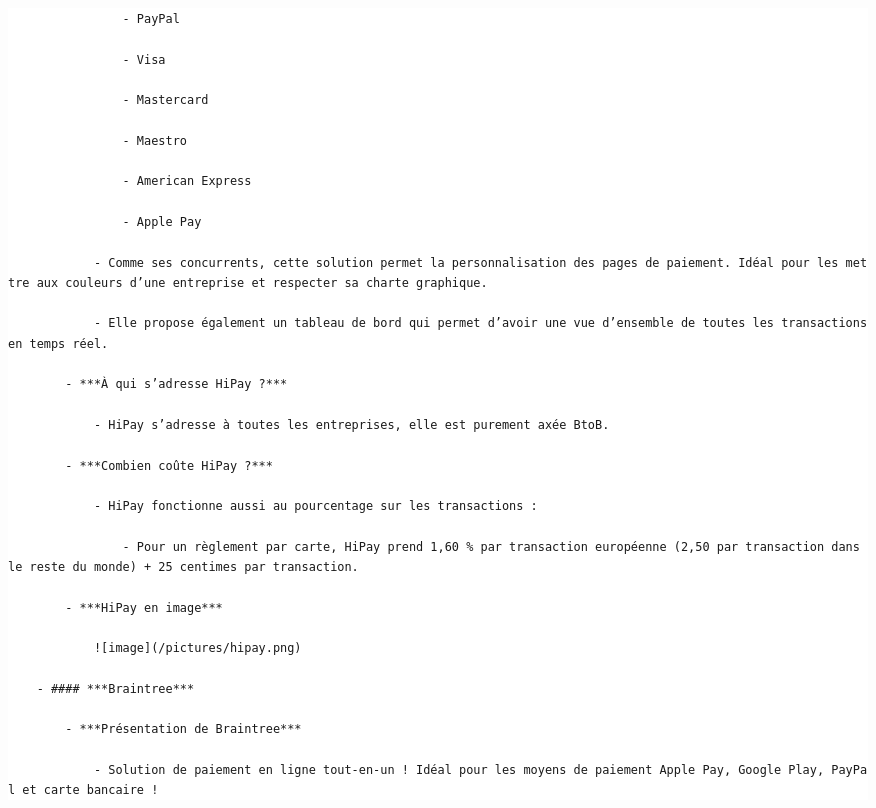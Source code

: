                     - PayPal  
                    
                    - Visa  
                    
                    - Mastercard  
                    
                    - Maestro  
                    
                    - American Express  
                    
                    - Apple Pay  

                - Comme ses concurrents, cette solution permet la personnalisation des pages de paiement. Idéal pour les mettre aux couleurs d’une entreprise et respecter sa charte graphique.  

                - Elle propose également un tableau de bord qui permet d’avoir une vue d’ensemble de toutes les transactions en temps réel.  

            - ***À qui s’adresse HiPay ?***  

                - HiPay s’adresse à toutes les entreprises, elle est purement axée BtoB.

            - ***Combien coûte HiPay ?***  

                - HiPay fonctionne aussi au pourcentage sur les transactions :  

                    - Pour un règlement par carte, HiPay prend 1,60 % par transaction européenne (2,50 par transaction dans le reste du monde) + 25 centimes par transaction.
                
            - ***HiPay en image***  

                ![image](/pictures/hipay.png)

        - #### ***Braintree***  

            - ***Présentation de Braintree***  

                - Solution de paiement en ligne tout-en-un ! Idéal pour les moyens de paiement Apple Pay, Google Play, PayPal et carte bancaire !  
